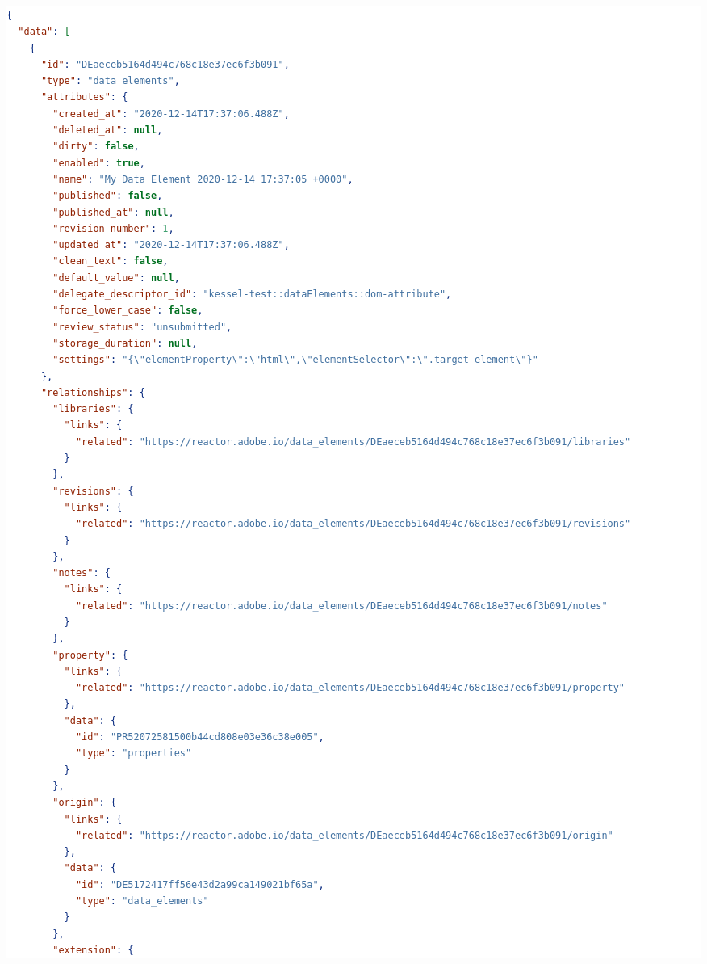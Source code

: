 ```json
{
  "data": [
    {
      "id": "DEaeceb5164d494c768c18e37ec6f3b091",
      "type": "data_elements",
      "attributes": {
        "created_at": "2020-12-14T17:37:06.488Z",
        "deleted_at": null,
        "dirty": false,
        "enabled": true,
        "name": "My Data Element 2020-12-14 17:37:05 +0000",
        "published": false,
        "published_at": null,
        "revision_number": 1,
        "updated_at": "2020-12-14T17:37:06.488Z",
        "clean_text": false,
        "default_value": null,
        "delegate_descriptor_id": "kessel-test::dataElements::dom-attribute",
        "force_lower_case": false,
        "review_status": "unsubmitted",
        "storage_duration": null,
        "settings": "{\"elementProperty\":\"html\",\"elementSelector\":\".target-element\"}"
      },
      "relationships": {
        "libraries": {
          "links": {
            "related": "https://reactor.adobe.io/data_elements/DEaeceb5164d494c768c18e37ec6f3b091/libraries"
          }
        },
        "revisions": {
          "links": {
            "related": "https://reactor.adobe.io/data_elements/DEaeceb5164d494c768c18e37ec6f3b091/revisions"
          }
        },
        "notes": {
          "links": {
            "related": "https://reactor.adobe.io/data_elements/DEaeceb5164d494c768c18e37ec6f3b091/notes"
          }
        },
        "property": {
          "links": {
            "related": "https://reactor.adobe.io/data_elements/DEaeceb5164d494c768c18e37ec6f3b091/property"
          },
          "data": {
            "id": "PR52072581500b44cd808e03e36c38e005",
            "type": "properties"
          }
        },
        "origin": {
          "links": {
            "related": "https://reactor.adobe.io/data_elements/DEaeceb5164d494c768c18e37ec6f3b091/origin"
          },
          "data": {
            "id": "DE5172417ff56e43d2a99ca149021bf65a",
            "type": "data_elements"
          }
        },
        "extension": {
```
